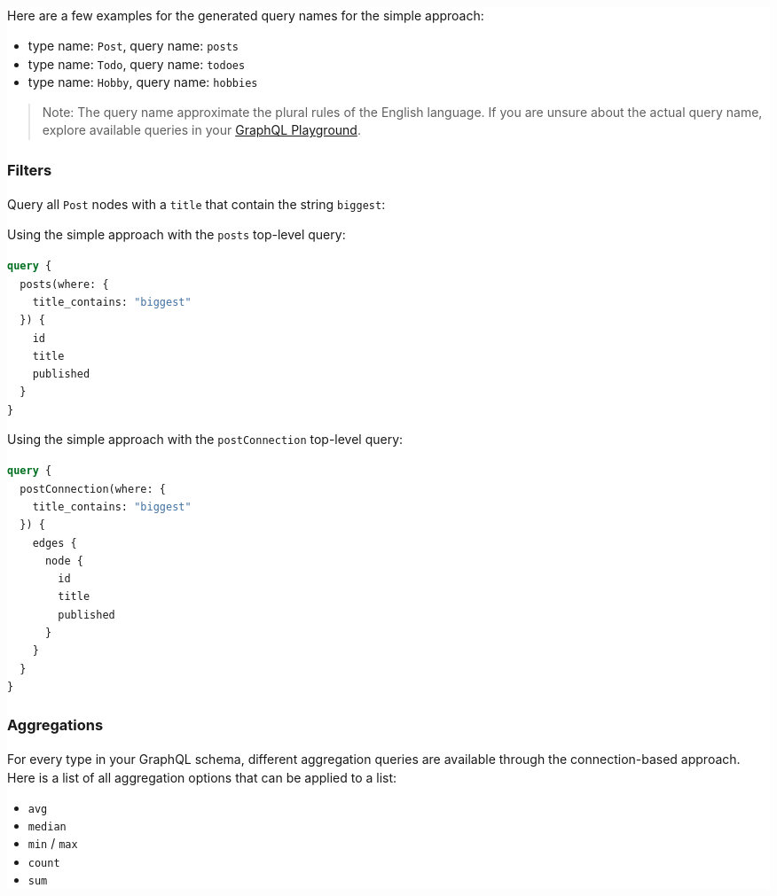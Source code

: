 Here are a few examples for the generated query names for the simple approach:

- type name: `Post`, query name: `posts`
- type name: `Todo`, query name: `todoes`
- type name: `Hobby`, query name: `hobbies`

> Note: The query name approximate the plural rules of the English language. If you are unsure about the actual query name, explore available queries in your [GraphQL Playground](https://github.com/graphcool/graphql-playground).

### Filters

Query all `Post` nodes with a `title` that contain the string `biggest`:

Using the simple approach with the `posts` top-level query:

```graphql
query {
  posts(where: {
    title_contains: "biggest"
  }) {
    id
    title
    published
  }
}
```

Using the simple approach with the `postConnection` top-level query:

```graphql
query {
  postConnection(where: {
    title_contains: "biggest"
  }) {
    edges {
      node {
        id
        title
        published
      }
    }
  }
}
```

### Aggregations

For every type in your GraphQL schema, different aggregation queries are available through the connection-based approach. Here is a list of all aggregation options that can be applied to a list:

- `avg`
- `median`
- `min` / `max`
- `count`
- `sum`
